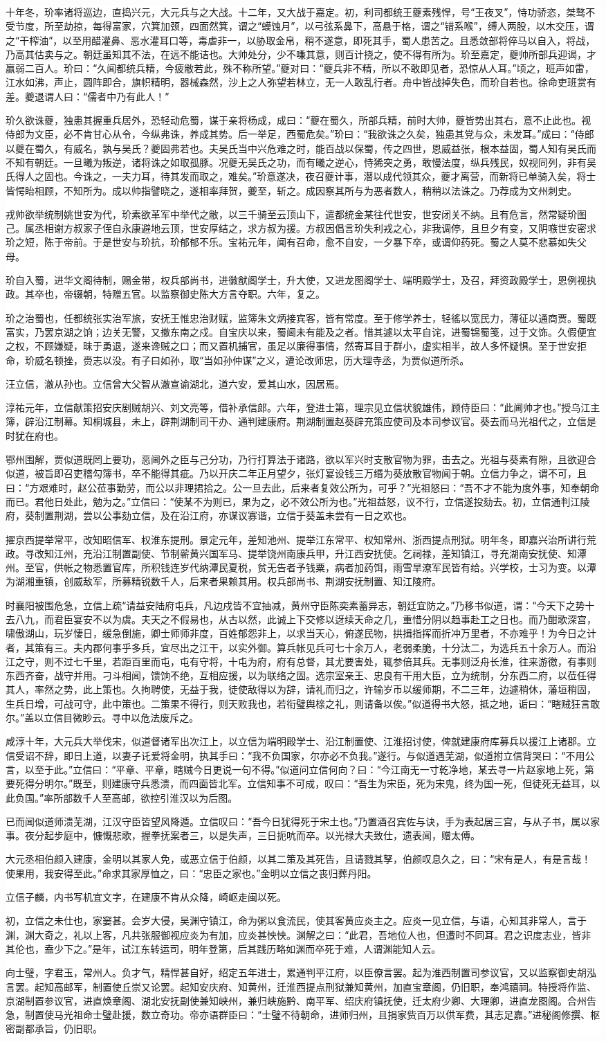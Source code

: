 十年冬，玠率诸将巡边，直捣兴元，大元兵与之大战。十二年，又大战于嘉定。初，利司都统王夔素残悍，号“王夜叉”，恃功骄恣，桀骜不受节度，所至劫掠，每得富家，穴箕加颈，四面然箕，谓之“蟆蚀月”，以弓弦系鼻下，高悬于格，谓之“错系喉”，缚人两股，以木交压，谓之“干榨油”，以至用醋灌鼻、恶水灌耳口等，毒虐非一，以胁取金帛，稍不遂意，即死其手，蜀人患苦之。且悉敛部将倅马以自入，将战，乃高其估卖与之。朝廷虽知其不法，在远不能诘也。大帅处分，少不嗛其意，则百计挠之，使不得有所为。玠至嘉定，夔帅所部兵迎谒，才赢弱二百人。玠曰：“久闻都统兵精，今疲敝若此，殊不称所望。”夔对曰：“夔兵非不精，所以不敢即见者，恐惊从人耳。”顷之，班声如雷，江水如沸，声止，圆阵即合，旗帜精明，器械森然，沙上之人弥望若林立，无一人敢乱行者。舟中皆战掉失色，而玠自若也。徐命吏班赏有差。夔退谓人曰：“儒者中乃有此人！”

玠久欲诛夔，独患其握重兵居外，恐轻动危蜀，谋于亲将杨成，成曰：“夔在蜀久，所部兵精，前时大帅，夔皆势出其右，意不止此也。视侍郎为文臣，必不肯甘心从令，今纵弗诛，养成其势。后一举足，西蜀危矣。”玠曰：“我欲诛之久矣，独患其党与众，未发耳。”成曰：“侍郎以夔在蜀久，有威名，孰与吴氏？夔固弗若也。夫吴氏当中兴危难之时，能百战以保蜀，传之四世，恩威益张，根本益固，蜀人知有吴氏而不知有朝廷。一旦曦为叛逆，诸将诛之如取孤豚。况夔无吴氏之功，而有曦之逆心，恃狶突之勇，敢慢法度，纵兵残民，奴视同列，非有吴氏得人之固也。今诛之，一夫力耳，待其发而取之，难矣。”玠意遂决，夜召夔计事，潜以成代领其众，夔才离营，而新将已单骑入矣，将士皆愕眙相顾，不知所为。成以帅指譬晓之，遂相率拜贺，夔至，斩之。成因察其所与为恶者数人，稍稍以法诛之。乃荐成为文州刺史。

戎帅欲举统制姚世安为代，玠素欲革军中举代之敝，以三千骑至云顶山下，遣都统金某往代世安，世安闭关不纳。且有危言，然常疑玠图己。属丞相谢方叔家子侄自永康避地云顶，世安厚结之，求方叔为援。方叔因倡言玠失利戎之心，非我调停，且旦夕有变，又阴嗾世安密求玠之短，陈于帝前。于是世安与玠抗，玠郁郁不乐。宝祐元年，闻有召命，愈不自安，一夕暴下卒，或谓仰药死。蜀之人莫不悲慕如失父母。

玠自入蜀，进华文阁待制，赐金带，权兵部尚书，进徽猷阁学士，升大使，又进龙图阁学士、端明殿学士，及召，拜资政殿学士，恩例视执政。其卒也，帝辍朝，特赠五官。以监察御史陈大方言夺职。六年，复之。

玠之治蜀也，任都统张实治军旅，安抚王惟忠治财赋，监簿朱文炳接宾客，皆有常度。至于修学养士，轻徭以宽民力，薄征以通商贾。蜀既富实，乃罢京湖之饷；边关无警，又撤东南之戍。自宝庆以来，蜀阃未有能及之者。惜其遽以太平自诧，进蜀锦蜀笺，过于文饰。久假便宜之权，不顾嫌疑，昧于勇退，遂来谗贼之口；而又置机捕官，虽足以廉得事情，然寄耳目于群小，虚实相半，故人多怀疑惧。至于世安拒命，玠威名顿挫，赍志以没。有子曰如孙，取“当如孙仲谋”之义，遭论改师忠，历大理寺丞，为贾似道所杀。

汪立信，澈从孙也。立信曾大父智从澈宣谕湖北，道六安，爱其山水，因居焉。

淳祐元年，立信献策招安庆剧贼胡兴、刘文亮等，借补承信郎。六年，登进士第，理宗见立信状貌雄伟，顾侍臣曰：“此阃帅才也。”授乌江主簿，辟沿江制幕。知桐城县，未上，辟荆湖制司干办、通判建康府。荆湖制置赵葵辟充策应使司及本司参议官。葵去而马光祖代之，立信是时犹在府也。

鄂州围解，贾似道既罔上要功，恶阃外之臣与己分功，乃行打算法于诸路，欲以军兴时支散官物为罪，击去之。光祖与葵素有隙，且欲迎合似道，被旨即召吏稽勾簿书，卒不能得其疵。乃以开庆二年正月望夕，张灯宴设钱三万缗为葵放散官物闻于朝。立信力争之，谓不可，且曰：“方艰难时，赵公莅事勤劳，而公以非理捃拾之。公一旦去此，后来者复效公所为，可乎？”光祖怒曰：“吾不才不能为度外事，知奉朝命而已。君他日处此，勉为之。”立信曰：“使某不为则已，果为之，必不效公所为也。”光祖益怒，议不行，立信遂投劾去。初，立信通判江陵府，葵制置荆湖，尝以公事劾立信，及在沿江府，亦谋议寡谐，立信于葵盖未尝有一日之欢也。

擢京西提举常平，改知昭信军、权淮东提刑。景定元年，差知池州、提举江东常平、权知常州、浙西提点刑狱。明年冬，即嘉兴治所讲行荒政。寻改知江州，充沿江制置副使、节制蕲黄兴国军马、提举饶州南康兵甲，升江西安抚使。乞祠禄，差知镇江，寻充湖南安抚使、知潭州。至官，供帐之物悉置官库，所积钱连岁代纳潭民夏税，贫无告者予钱粟，病者加药饵，雨雪旱潦军民皆有给。兴学校，士习为变。以潭为湖湘重镇，创威敌军，所募精锐数千人，后来者果赖其用。权兵部尚书、荆湖安抚制置、知江陵府。

时襄阳被围危急，立信上疏“请益安陆府屯兵，凡边戍皆不宜抽减，黄州守臣陈奕素蓄异志，朝廷宜防之。”乃移书似道，谓：“今天下之势十去八九，而君臣宴安不以为虞。夫天之不假易也，从古以然，此诚上下交修以迓续天命之几，重惜分阴以趋事赴工之日也。而乃酣歌深宫，啸傲湖山，玩岁悽日，缓急倒施，卿士师师非度，百姓郁怨非上，以求当天心，俯遂民物，拱揖指挥而折冲万里者，不亦难乎！为今日之计者，其策有三。夫内郡何事乎多兵，宜尽出之江干，以实外御。算兵帐见兵可七十余万人，老弱柔脆，十分汰二，为选兵五十余万人。而沿江之守，则不过七千里，若距百里而屯，屯有守将，十屯为府，府有总督，其尤要害处，辄参倍其兵。无事则泛舟长淮，往来游徼，有事则东西齐奋，战守并用。刁斗相闻，馈饷不绝，互相应援，以为联络之固。选宗室亲王、忠良有干用大臣，立为统制，分东西二府，以莅任得其人，率然之势，此上策也。久拘聘使，无益于我，徒使敌得以为辞，请礼而归之，许输岁币以缓师期，不二三年，边遽稍休，藩垣稍固，生兵日增，可战可守，此中策也。二策果不得行，则天败我也，若衔璧舆榇之礼，则请备以俟。”似道得书大怒，抵之地，诟曰：“瞎贼狂言敢尔。”盖以立信目微眇云。寻中以危法废斥之。

咸淳十年，大元兵大举伐宋，似道督诸军出次江上，以立信为端明殿学士、沿江制置使、江淮招讨使，俾就建康府库募兵以援江上诸郡。立信受诏不辞，即日上道，以妻子讬爱将金明，执其手曰：“我不负国家，尔亦必不负我。”遂行。与似道遇芜湖，似道拊立信背哭曰：“不用公言，以至于此。”立信曰：“平章、平章，瞎贼今日更说一句不得。”似道问立信何向？曰：“今江南无一寸乾净地，某去寻一片赵家地上死，第要死得分明尔。”既至，则建康守兵悉溃，而四面皆北军。立信知事不可成，叹曰：“吾生为宋臣，死为宋鬼，终为国一死，但徒死无益耳，以此负国。”率所部数千人至高邮，欲控引淮汉以为后图。

已而闻似道师溃芜湖，江汉守臣皆望风降遁。立信叹曰：“吾今日犹得死于宋土也。”乃置酒召宾佐与诀，手为表起居三宫，与从子书，属以家事。夜分起步庭中，慷慨悲歌，握拳抚案者三，以是失声，三日扼吭而卒。以光禄大夫致仕，遗表闻，赠太傅。

大元丞相伯颜入建康，金明以其家人免，或恶立信于伯颜，以其二策及其死告，且请戮其孥，伯颜叹息久之，曰：“宋有是人，有是言哉！使果用，我安得至此。”命求其家厚恤之，曰：“忠臣之家也。”金明以立信之丧归葬丹阳。

立信子麟，内书写机宜文字，在建康不肯从众降，崎岖走闽以死。

初，立信之未仕也，家窭甚。会岁大侵，吴渊守镇江，命为粥以食流民，使其客黄应炎主之。应炎一见立信，与语，心知其非常人，言于渊，渊大奇之，礼以上客，凡共张服御视应炎为有加，应炎甚怏怏。渊解之曰：“此君，吾地位人也，但遭时不同耳。君之识度志业，皆非其伦也，盍少下之。”是年，试江东转运司，明年登第，后其践历略如渊而卒死于难，人谓渊能知人云。

向士璧，字君玉，常州人。负才气，精悍甚自好，绍定五年进士，累通判平江府，以臣僚言罢。起为淮西制置司参议官，又以监察御史胡泓言罢。起知高邮军，制置使丘崇又论罢。起知安庆府、知黄州，迁淮西提点刑狱兼知黄州，加直宝章阁，仍旧职，奉鸿禧祠。特授将作监、京湖制置参议官，进直焕章阁、湖北安抚副使兼知峡州，兼归峡施黔、南平军、绍庆府镇抚使，迁太府少卿、大理卿，进直龙图阁。合州告急，制置使马光祖命士璧赴援，数立奇功。帝亦语群臣曰：“士璧不待朝命，进师归州，且捐家赀百万以供军费，其志足嘉。”进秘阁修撰、枢密副都承旨，仍旧职。
